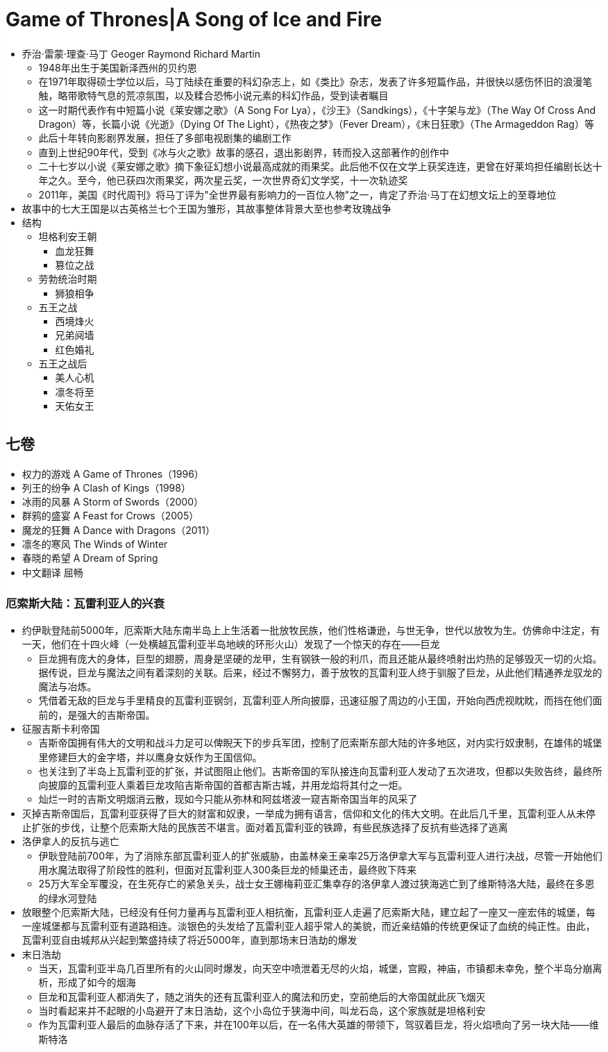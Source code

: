 # Game of Thrones|A Song of Ice and Fire

* 乔治·雷蒙·理查·马丁 Geoger Raymond Richard Martin
  - 1948年出生于美国新泽西州的贝约恩
  - 在1971年取得硕士学位以后，马丁陆续在重要的科幻杂志上，如《类比》杂志，发表了许多短篇作品，并很快以感伤怀旧的浪漫笔触，略带歌特气息的荒凉氛围，以及糅合恐怖小说元素的科幻作品，受到读者瞩目
  - 这一时期代表作有中短篇小说《莱安娜之歌》（A Song For Lya），《沙王》（Sandkings），《十字架与龙》（The Way Of Cross And Dragon）等，长篇小说《光逝》（Dying Of The Light），《热夜之梦》（Fever Dream），《末日狂歌》（The Armageddon Rag）等
  - 此后十年转向影剧界发展，担任了多部电视剧集的编剧工作
  - 直到上世纪90年代，受到《冰与火之歌》故事的感召，退出影剧界，转而投入这部著作的创作中
  - 二十七岁以小说《莱安娜之歌》摘下象征幻想小说最高成就的雨果奖。此后他不仅在文学上获奖连连，更曾在好莱坞担任编剧长达十年之久。至今，他已获四次雨果奖，两次星云奖，一次世界奇幻文学奖，十一次轨迹奖
  - 2011年，美国《时代周刊》将马丁评为"全世界最有影响力的一百位人物"之一，肯定了乔治·马丁在幻想文坛上的至尊地位
* 故事中的七大王国是以古英格兰七个王国为雏形，其故事整体背景大至也参考玫瑰战争
* 结构
  - 坦格利安王朝
    + 血龙狂舞
    + 篡位之战
  - 劳勃统治时期
    + 狮狼相争
  - 五王之战
    + 西境烽火
    + 兄弟阋墙
    + 红色婚礼
  - 五王之战后
    + 美人心机
    + 凛冬将至
    + 天佑女王

## 七卷

* 权力的游戏 A Game of Thrones（1996）
* 列王的纷争 A Clash of Kings（1998）
* 冰雨的风暴 A Storm of Swords（2000）
* 群鸦的盛宴 A Feast for Crows（2005）
* 魔龙的狂舞 A Dance with Dragons（2011）
* 凛冬的寒风 The Winds of Winter
* 春晓的希望 A Dream of Spring
* 中文翻译 屈畅

### 厄索斯大陆：瓦雷利亚人的兴衰

* 约伊耿登陆前5000年，厄索斯大陆东南半岛上上生活着一批放牧民族，他们性格谦逊，与世无争，世代以放牧为生。仿佛命中注定，有一天，他们在十四火峰（一处横越瓦雷利亚半岛地峡的环形火山）发现了一个惊天的存在——巨龙
  - 巨龙拥有庞大的身体，巨型的翅膀，周身是坚硬的龙甲，生有钢铁一般的利爪，而且还能从最终喷射出灼热的足够毁灭一切的火焰。据传说，巨龙与魔法之间有着深刻的关联。后来，经过不懈努力，善于放牧的瓦雷利亚人终于驯服了巨龙，从此他们精通养龙驭龙的魔法与冶炼。
  - 凭借着无敌的巨龙与手里精良的瓦雷利亚钢剑，瓦雷利亚人所向披靡，迅速征服了周边的小王国，开始向西虎视眈眈，而挡在他们面前的，是强大的吉斯帝国。
* 征服吉斯卡利帝国
  - 吉斯帝国拥有伟大的文明和战斗力足可以俾睨天下的步兵军团，控制了厄索斯东部大陆的许多地区，对内实行奴隶制，在雄伟的城堡里修建巨大的金字塔，并以鹰身女妖作为王国信仰。
  - 也关注到了半岛上瓦雷利亚的扩张，并试图阻止他们。吉斯帝国的军队接连向瓦雷利亚人发动了五次进攻，但都以失败告终，最终所向披靡的瓦雷利亚人乘着巨龙攻陷吉斯帝国的首都吉斯古城，并用龙焰将其付之一炬。
  - 灿烂一时的吉斯文明烟消云散，现如今只能从弥林和阿兹塔波一窥吉斯帝国当年的风采了
* 灭掉吉斯帝国后，瓦雷利亚获得了巨大的财富和奴隶，一举成为拥有语言，信仰和文化的伟大文明。在此后几千里，瓦雷利亚人从未停止扩张的步伐，让整个厄索斯大陆的民族苦不堪言。面对着瓦雷利亚的铁蹄，有些民族选择了反抗有些选择了逃离
* 洛伊拿人的反抗与逃亡
  - 伊耿登陆前700年，为了消除东部瓦雷利亚人的扩张威胁，由盖林亲王亲率25万洛伊拿大军与瓦雷利亚人进行决战，尽管一开始他们用水魔法取得了阶段性的胜利，但面对瓦雷利亚人300条巨龙的倾巢还击，最终败下阵来
  - 25万大军全军覆没，在生死存亡的紧急关头，战士女王娜梅莉亚汇集幸存的洛伊拿人渡过狭海逃亡到了维斯特洛大陆，最终在多恩的绿水河登陆
* 放眼整个厄索斯大陆，已经没有任何力量再与瓦雷利亚人相抗衡，瓦雷利亚人走遍了厄索斯大陆，建立起了一座又一座宏伟的城堡，每一座城堡都与瓦雷利亚有道路相连。淡银色的头发给了瓦雷利亚人超乎常人的美貌，而近亲结婚的传统更保证了血统的纯正性。由此，瓦雷利亚自由城邦从兴起到繁盛持续了将近5000年，直到那场末日浩劫的爆发
* 末日浩劫
  - 当天，瓦雷利亚半岛几百里所有的火山同时爆发，向天空中喷泄着无尽的火焰，城堡，宫殿，神庙，市镇都未幸免，整个半岛分崩离析，形成了如今的烟海
  - 巨龙和瓦雷利亚人都消失了，随之消失的还有瓦雷利亚人的魔法和历史，空前绝后的大帝国就此灰飞烟灭
  - 当时看起来并不起眼的小岛避开了末日浩劫，这个小岛位于狭海中间，叫龙石岛，这个家族就是坦格利安
  - 作为瓦雷利亚人最后的血脉存活了下来，并在100年以后，在一名伟大英雄的带领下，驾驭着巨龙，将火焰喷向了另一块大陆——维斯特洛
